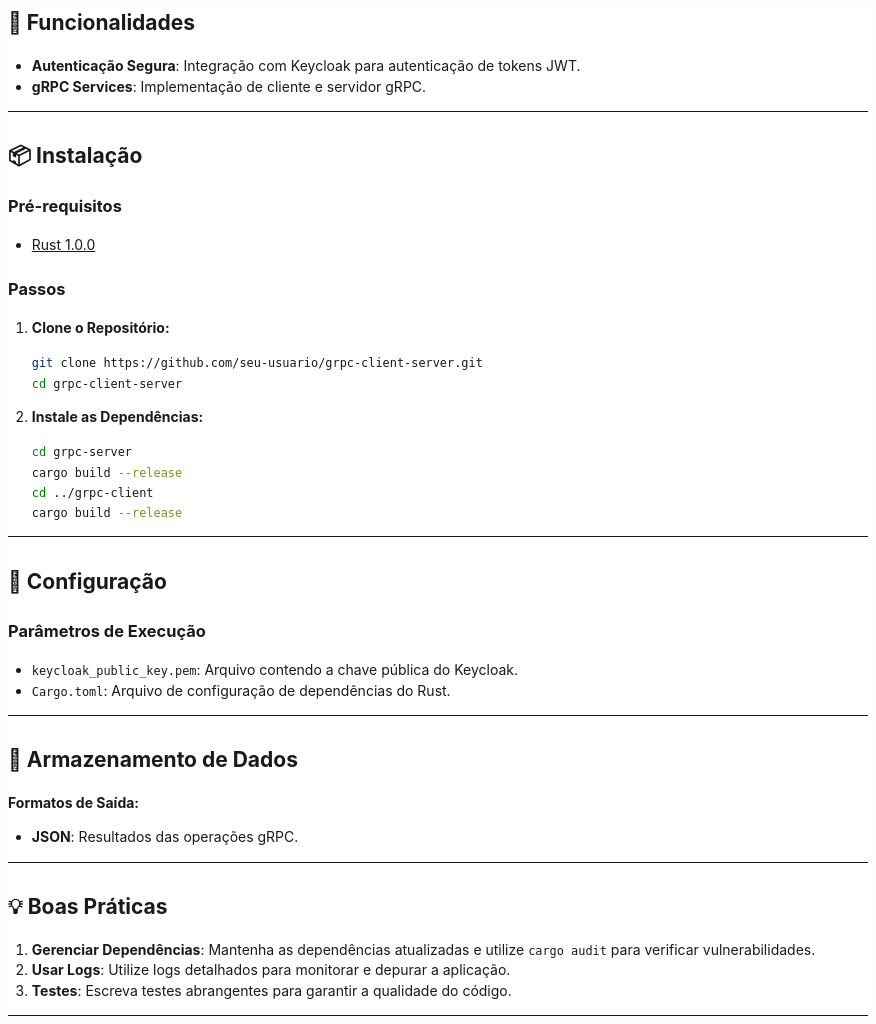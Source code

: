 
## 🚀 Funcionalidades

- **Autenticação Segura**: Integração com Keycloak para autenticação de tokens JWT.
- **gRPC Services**: Implementação de cliente e servidor gRPC.

---

## 📦 Instalação

### Pré-requisitos

- [Rust 1.0.0](https://www.rust-lang.org/tools/install)

### Passos

1. **Clone o Repositório:**
   ```sh
   git clone https://github.com/seu-usuario/grpc-client-server.git
   cd grpc-client-server
   ```

2. **Instale as Dependências:**
   ```sh
   cd grpc-server
   cargo build --release
   cd ../grpc-client
   cargo build --release
   ```

---

## 🔧 Configuração

### Parâmetros de Execução

- `keycloak_public_key.pem`: Arquivo contendo a chave pública do Keycloak.
- `Cargo.toml`: Arquivo de configuração de dependências do Rust.

---

## 📁 Armazenamento de Dados

**Formatos de Saída:**

- **JSON**: Resultados das operações gRPC.

---

## 💡 Boas Práticas

1. **Gerenciar Dependências**: Mantenha as dependências atualizadas e utilize `cargo audit` para verificar vulnerabilidades.
2. **Usar Logs**: Utilize logs detalhados para monitorar e depurar a aplicação.
3. **Testes**: Escreva testes abrangentes para garantir a qualidade do código.

---